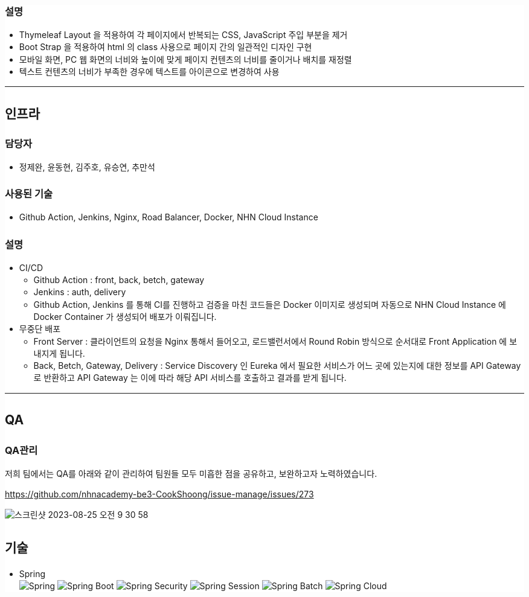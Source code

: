 ### 설명
- Thymeleaf Layout 을 적용하여 각 페이지에서 반복되는 CSS, JavaScript 주입 부분을 제거
- Boot Strap 을 적용하여 html 의 class 사용으로 페이지 간의 일관적인 디자인 구현
- 모바일 화면, PC 웹 화면의 너비와 높이에 맞게 페이지 컨텐츠의 너비를 줄이거나 배치를 재정렬
- 텍스트 컨텐츠의 너비가 부족한 경우에 텍스트를 아이콘으로 변경하여 사용

---



## 인프라
### 담당자
- 정제완, 윤동현, 김주호, 유승연, 추만석

### 사용된 기술
- Github Action, Jenkins, Nginx, Road Balancer, Docker, NHN Cloud Instance

### 설명
- CI/CD
   - Github Action : front, back, betch, gateway
   - Jenkins : auth, delivery
   - Github Action, Jenkins 를 통해 CI를 진행하고 검증을 마친 코드들은 Docker 이미지로 생성되며 자동으로 NHN Cloud Instance 에 Docker Container 가 생성되어 배포가 이뤄집니다.
- 무중단 배포
   - Front Server : 클라이언트의 요청을 Nginx 통해서 들어오고, 로드밸런서에서 Round Robin 방식으로 순서대로 Front Application 에 보내지게 됩니다.
   - Back, Betch, Gateway, Delivery : Service Discovery 인 Eureka 에서 필요한 서비스가 어느 곳에 있는지에 대한 정보를 API Gateway로 반환하고 API Gateway 는 이에 따라 해당 API 서비스를 호출하고 결과를 받게 됩니다.

---
## QA
### QA관리
저희 팀에서는 QA를 아래와 같이 관리하여 팀원들 모두 미흡한 점을 공유하고, 보완하고자 노력하였습니다. 

https://github.com/nhnacademy-be3-CookShoong/issue-manage/issues/273

![스크린샷 2023-08-25 오전 9 30 58](https://github.com/nhnacademy-be3-CookShoong/.github/assets/66362713/a06222df-9a4a-4d7f-91c6-d252ac3dacc8)


## 기술
- Spring <br>
![Spring](https://img.shields.io/badge/Spring-6DB33F?style=flat&logo=spring&logoColor=white)
![Spring Boot](https://img.shields.io/badge/SpringBoot-6DB33F?style=flat&logo=springboot&logoColor=white)
![Spring Security](https://img.shields.io/badge/SpringSecurity-6DB33F?style=flat&logo=springsecurity&logoColor=white)
![Spring Session](https://img.shields.io/badge/SpringSession-6DB33F?style=flat&logo=spring&logoColor=white)
![Spring Batch](https://img.shields.io/badge/SpringBatch-6DB33F?style=flat&logo=spring&logoColor=white)
![Spring Cloud](https://img.shields.io/badge/SpringCloud-6DB33F?style=flat&logo=spring&logoColor=white)
